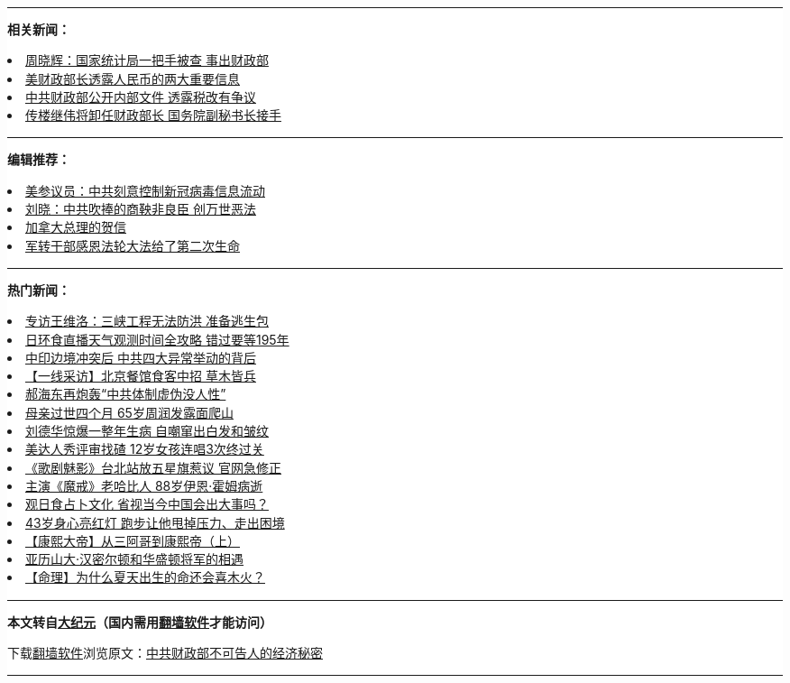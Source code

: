<hr>


<strong>相关新闻：</strong>
<li><a href="/gb/16/1/27/n4626553.md#1">周晓辉：国家统计局一把手被查 事出财政部</a></li>
<li><a href="/gb/16/6/6/n7969309.md#1">美财政部长透露人民币的两大重要信息</a></li>
<li><a href="/gb/16/8/22/n8226187.md#1">中共财政部公开内部文件 透露税改有争议</a></li>
<li><a href="/gb/16/11/2/n8453297.md#1">传楼继伟将卸任财政部长 国务院副秘书长接手</a></li>
<hr>


<strong>编辑推荐：</strong>
<li><a href="/gb/20/2/22/n11887949.md#1">美参议员：中共刻意控制新冠病毒信息流动</a></li>
<li><a href="/gb/17/10/22/n9758393.md#1" target="_blank">刘晓：中共吹捧的商鞅非良臣 创万世恶法</a></li><li><a href="/gb/15/12/10/n4593139.md?dfh#1" target="_blank">加拿大总理的贺信</a></li><li><a href="/gb/16/4/11/n7543764.md#1" target="_blank">军转干部感恩法轮大法给了第二次生命</a></li>
<hr>

<strong>热门新闻：</strong>
<li><a href="/gb/20/6/20/n12199884.md#1">专访王维洛：三峡工程无法防洪 准备逃生包</a></li>
<li><a href="/gb/20/6/20/n12200526.md#1">日环食直播天气观测时间全攻略 错过要等195年</a></li>
<li><a href="/gb/20/6/20/n12200556.md#1">中印边境冲突后 中共四大异常举动的背后</a></li>
<li><a href="/gb/20/6/20/n12200863.md#1">【一线采访】北京餐馆食客中招 草木皆兵</a></li>
<li><a href="/gb/20/6/20/n12199903.md#1">郝海东再炮轰“中共体制虚伪没人性”</a></li>
<li><a href="/gb/20/6/19/n12198770.md#1">母亲过世四个月 65岁周润发露面爬山</a></li>
<li><a href="/gb/20/6/19/n12198952.md#1">刘德华惊爆一整年生病 自嘲窜出白发和皱纹</a></li>
<li><a href="/gb/20/6/19/n12197427.md#1">美达人秀评审找碴 12岁女孩连唱3次终过关</a></li>
<li><a href="/gb/20/6/19/n12198061.md#1">《歌剧魅影》台北站放五星旗惹议 官网急修正</a></li>
<li><a href="/gb/20/6/19/n12199128.md#1">主演《魔戒》老哈比人 88岁伊恩·霍姆病逝</a></li>
<li><a href="/gb/20/6/20/n12199965.md#1">观日食占卜文化   省视当今中国会出大事吗？</a></li>
<li><a href="/gb/20/6/19/n12198822.md#1">43岁身心亮红灯 跑步让他甩掉压力、走出困境</a></li>
<li><a href="/gb/20/5/22/n12130110.md#1">【康熙大帝】从三阿哥到康熙帝（上）</a></li>
<li><a href="/gb/20/4/16/n12037273.md#1">亚历山大·汉密尔顿和华盛顿将军的相遇</a></li>
<li><a href="/gb/20/6/5/n12162914.md#1">【命理】为什么夏天出生的命还会喜木火？</a></li>
<hr>

<strong>本文转自<a href="https://www.epochtimes.com">大纪元</a>（国内需用<a href="https://github.com/bannedbook/fanqiang/wiki">翻墙软件</a>才能访问）</strong><p>下载<a href="https://github.com/bannedbook/fanqiang/wiki">翻墙软件</a>浏览原文：<a href="https://www.epochtimes.com/gb/16/11/22/n8518407.htm">中共财政部不可告人的经济秘密</a></p><hr>
